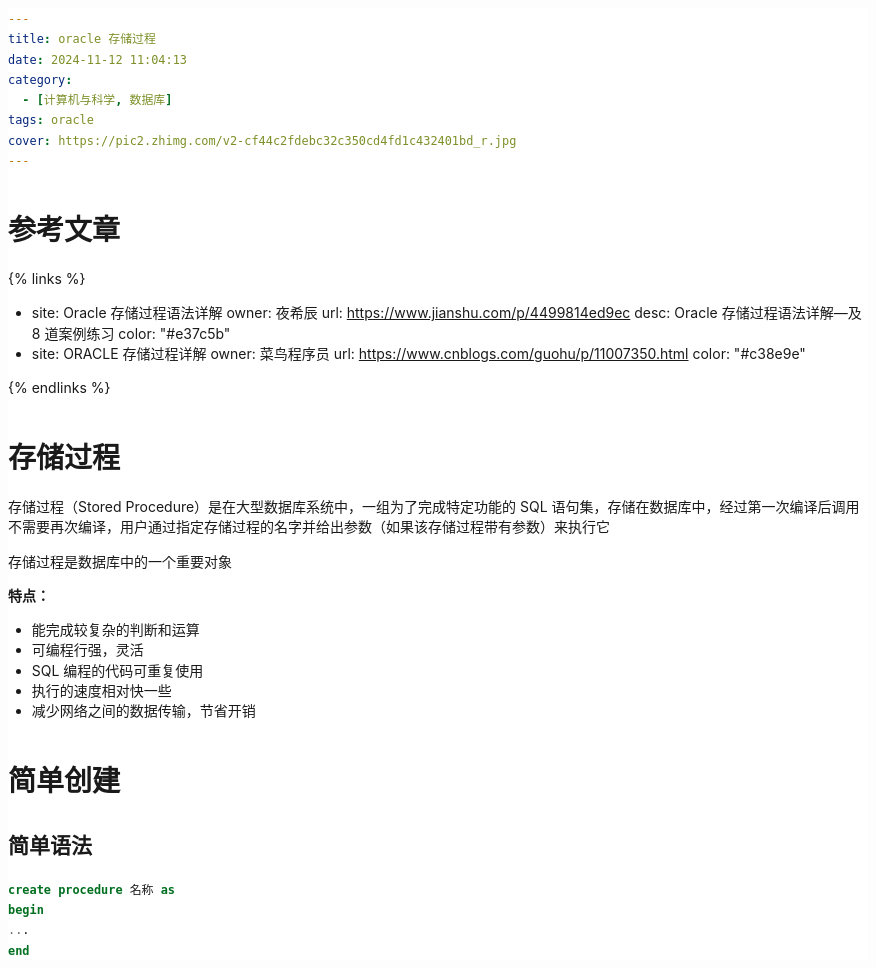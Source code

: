 ```yaml
---
title: oracle 存储过程
date: 2024-11-12 11:04:13
category:
  - [计算机与科学, 数据库]
tags: oracle
cover: https://pic2.zhimg.com/v2-cf44c2fdebc32c350cd4fd1c432401bd_r.jpg
---
```


# 参考文章

{% links %}

- site: Oracle 存储过程语法详解
  owner: 夜希辰
  url: https://www.jianshu.com/p/4499814ed9ec
  desc: Oracle 存储过程语法详解—及 8 道案例练习
  color: "#e37c5b"
- site: ORACLE 存储过程详解
  owner: 菜鸟程序员
  url: https://www.cnblogs.com/guohu/p/11007350.html
  color: "#c38e9e"

{% endlinks %}

# 存储过程

存储过程（Stored Procedure）是在大型数据库系统中，一组为了完成特定功能的 SQL 语句集，存储在数据库中，经过第一次编译后调用不需要再次编译，用户通过指定存储过程的名字并给出参数（如果该存储过程带有参数）来执行它

存储过程是数据库中的一个重要对象

**特点：**

- 能完成较复杂的判断和运算
- 可编程行强，灵活
- SQL 编程的代码可重复使用
- 执行的速度相对快一些
- 减少网络之间的数据传输，节省开销

# 简单创建

## 简单语法

```sql
create procedure 名称 as
begin
...
end
```
